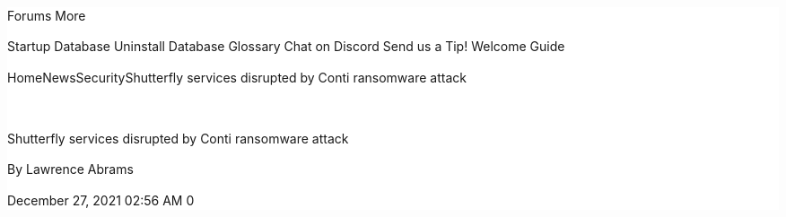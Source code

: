 






Forums
More

Startup Database
Uninstall Database
Glossary
Chat on Discord
Send us a Tip!
Welcome Guide




























HomeNewsSecurityShutterfly services disrupted by Conti ransomware attack







 















Shutterfly services disrupted by Conti ransomware attack


By Lawrence Abrams




December 27, 2021
02:56 AM
0

